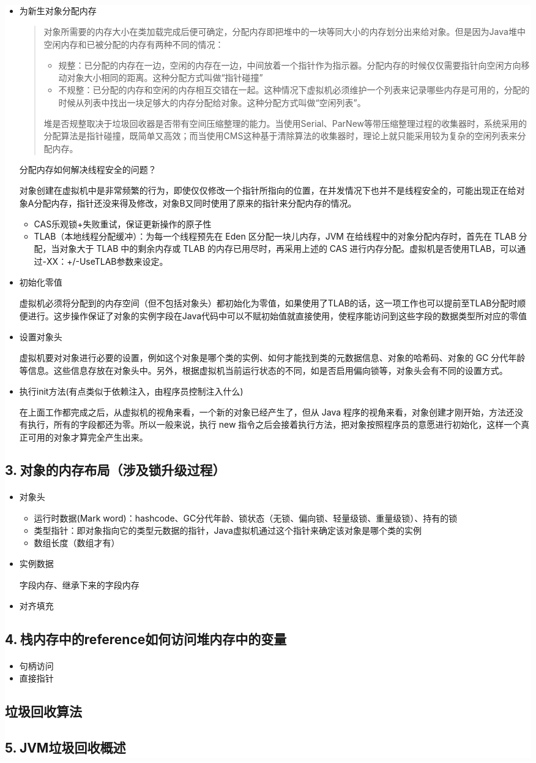 - 为新生对象分配内存

  > 对象所需要的内存大小在类加载完成后便可确定，分配内存即把堆中的一块等同大小的内存划分出来给对象。但是因为Java堆中空闲内存和已被分配的内存有两种不同的情况：
  >
  > - 规整：已分配的内存在一边，空闲的内存在一边，中间放着一个指针作为指示器。分配内存的时候仅仅需要指针向空闲方向移动对象大小相同的距离。这种分配方式叫做“指针碰撞”
  > - 不规整：已分配的内存和空闲的内存相互交错在一起。这种情况下虚拟机必须维护一个列表来记录哪些内存是可用的，分配的时候从列表中找出一块足够大的内存分配给对象。这种分配方式叫做“空闲列表”。
  >
  > 堆是否规整取决于垃圾回收器是否带有空间压缩整理的能力。当使用Serial、ParNew等带压缩整理过程的收集器时，系统采用的分配算法是指针碰撞，既简单又高效；而当使用CMS这种基于清除算法的收集器时，理论上就只能采用较为复杂的空闲列表来分配内存。

  分配内存如何解决线程安全的问题？

  对象创建在虚拟机中是非常频繁的行为，即使仅仅修改一个指针所指向的位置，在并发情况下也并不是线程安全的，可能出现正在给对象A分配内存，指针还没来得及修改，对象B又同时使用了原来的指针来分配内存的情况。

  - CAS乐观锁+失败重试，保证更新操作的原子性
  - TLAB（本地线程分配缓冲）：为每一个线程预先在 Eden 区分配一块儿内存，JVM 在给线程中的对象分配内存时，首先在 TLAB 分配，当对象大于 TLAB 中的剩余内存或 TLAB 的内存已用尽时，再采用上述的 CAS 进行内存分配。虚拟机是否使用TLAB，可以通过-XX：+/-UseTLAB参数来设定。

- 初始化零值

  虚拟机必须将分配到的内存空间（但不包括对象头）都初始化为零值，如果使用了TLAB的话，这一项工作也可以提前至TLAB分配时顺便进行。这步操作保证了对象的实例字段在Java代码中可以不赋初始值就直接使用，使程序能访问到这些字段的数据类型所对应的零值

- 设置对象头

  虚拟机要对对象进行必要的设置，例如这个对象是哪个类的实例、如何才能找到类的元数据信息、对象的哈希码、对象的 GC 分代年龄等信息。这些信息存放在对象头中。另外，根据虚拟机当前运行状态的不同，如是否启用偏向锁等，对象头会有不同的设置方式。

- 执行init方法(有点类似于依赖注入，由程序员控制注入什么)

  在上面工作都完成之后，从虚拟机的视⻆来看，一个新的对象已经产生了，但从 Java 程序的视⻆来看，对象创建才刚开始，<init>方法还没有执行，所有的字段都还为零。所以一般来说，执行 new 指令之后会接着执行<init>方法，把对象按照程序员的意愿进行初始化，这样一个真正可用的对象才算完全产生出来。

## 3. 对象的内存布局（涉及锁升级过程）

- 对象头

  - 运行时数据(Mark word)：hashcode、GC分代年龄、锁状态（无锁、偏向锁、轻量级锁、重量级锁）、持有的锁
  - 类型指针：即对象指向它的类型元数据的指针，Java虚拟机通过这个指针来确定该对象是哪个类的实例
  - 数组长度（数组才有）

- 实例数据

  字段内存、继承下来的字段内存

- 对齐填充

## 4. 栈内存中的reference如何访问堆内存中的变量

- 句柄访问
- 直接指针

## 垃圾回收算法

## 5. JVM垃圾回收概述
